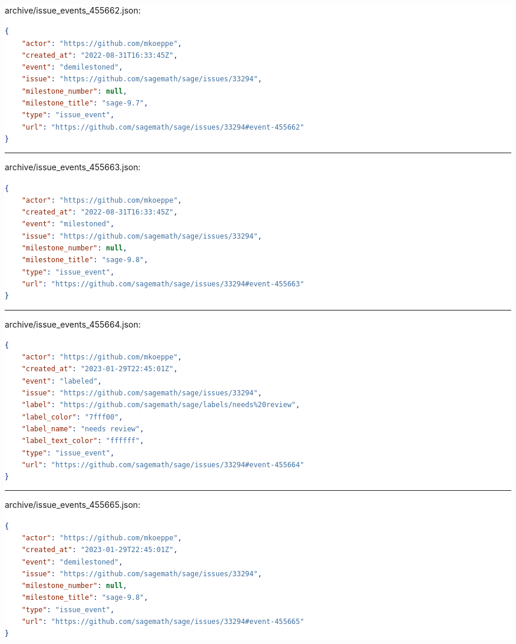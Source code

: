archive/issue_events_455662.json:
```json
{
    "actor": "https://github.com/mkoeppe",
    "created_at": "2022-08-31T16:33:45Z",
    "event": "demilestoned",
    "issue": "https://github.com/sagemath/sage/issues/33294",
    "milestone_number": null,
    "milestone_title": "sage-9.7",
    "type": "issue_event",
    "url": "https://github.com/sagemath/sage/issues/33294#event-455662"
}
```



---

archive/issue_events_455663.json:
```json
{
    "actor": "https://github.com/mkoeppe",
    "created_at": "2022-08-31T16:33:45Z",
    "event": "milestoned",
    "issue": "https://github.com/sagemath/sage/issues/33294",
    "milestone_number": null,
    "milestone_title": "sage-9.8",
    "type": "issue_event",
    "url": "https://github.com/sagemath/sage/issues/33294#event-455663"
}
```



---

archive/issue_events_455664.json:
```json
{
    "actor": "https://github.com/mkoeppe",
    "created_at": "2023-01-29T22:45:01Z",
    "event": "labeled",
    "issue": "https://github.com/sagemath/sage/issues/33294",
    "label": "https://github.com/sagemath/sage/labels/needs%20review",
    "label_color": "7fff00",
    "label_name": "needs review",
    "label_text_color": "ffffff",
    "type": "issue_event",
    "url": "https://github.com/sagemath/sage/issues/33294#event-455664"
}
```



---

archive/issue_events_455665.json:
```json
{
    "actor": "https://github.com/mkoeppe",
    "created_at": "2023-01-29T22:45:01Z",
    "event": "demilestoned",
    "issue": "https://github.com/sagemath/sage/issues/33294",
    "milestone_number": null,
    "milestone_title": "sage-9.8",
    "type": "issue_event",
    "url": "https://github.com/sagemath/sage/issues/33294#event-455665"
}
```
